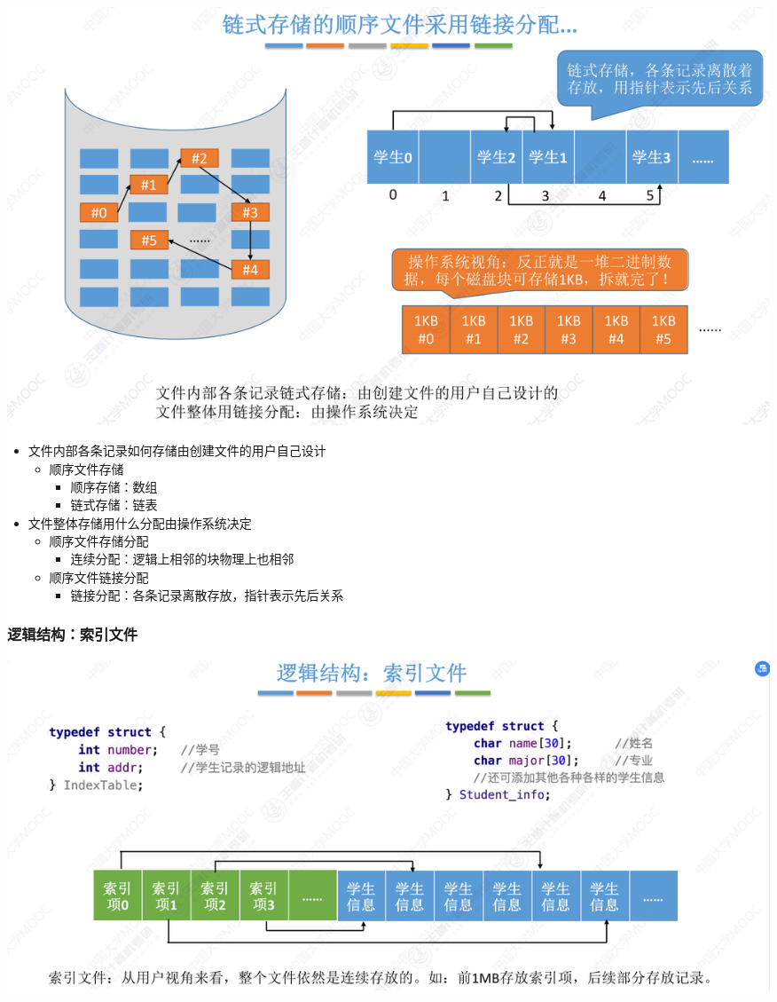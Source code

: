 ![image-20230805180202955](./assets/image-20230805180202955.png)

- 文件内部各条记录如何存储由创建文件的用户自己设计
  - 顺序文件存储
    - 顺序存储：数组
    - 链式存储：链表
- 文件整体存储用什么分配由操作系统决定
  - 顺序文件存储分配
    - 连续分配：逻辑上相邻的块物理上也相邻
  - 顺序文件链接分配
    - 链接分配：各条记录离散存放，指针表示先后关系

### 逻辑结构：索引文件

![image-20230805180712594](./assets/image-20230805180712594.png)
